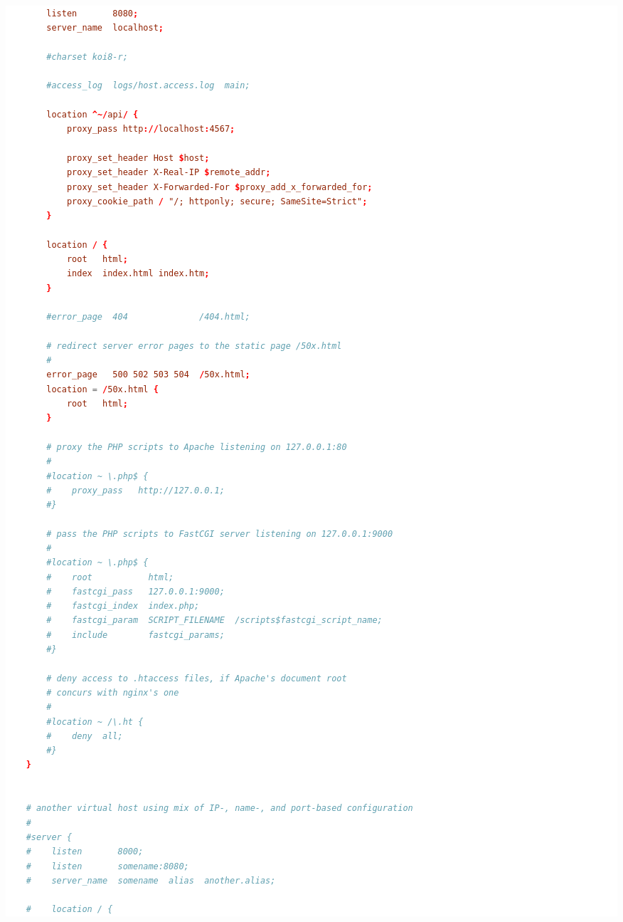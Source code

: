 ```conf
        listen       8080;
        server_name  localhost;

        #charset koi8-r;

        #access_log  logs/host.access.log  main;

        location ^~/api/ {
            proxy_pass http://localhost:4567;

            proxy_set_header Host $host;
            proxy_set_header X-Real-IP $remote_addr;
            proxy_set_header X-Forwarded-For $proxy_add_x_forwarded_for;
            proxy_cookie_path / "/; httponly; secure; SameSite=Strict";
        }

        location / {
            root   html;
            index  index.html index.htm;
        }

        #error_page  404              /404.html;

        # redirect server error pages to the static page /50x.html
        #
        error_page   500 502 503 504  /50x.html;
        location = /50x.html {
            root   html;
        }

        # proxy the PHP scripts to Apache listening on 127.0.0.1:80
        #
        #location ~ \.php$ {
        #    proxy_pass   http://127.0.0.1;
        #}

        # pass the PHP scripts to FastCGI server listening on 127.0.0.1:9000
        #
        #location ~ \.php$ {
        #    root           html;
        #    fastcgi_pass   127.0.0.1:9000;
        #    fastcgi_index  index.php;
        #    fastcgi_param  SCRIPT_FILENAME  /scripts$fastcgi_script_name;
        #    include        fastcgi_params;
        #}

        # deny access to .htaccess files, if Apache's document root
        # concurs with nginx's one
        #
        #location ~ /\.ht {
        #    deny  all;
        #}
    }


    # another virtual host using mix of IP-, name-, and port-based configuration
    #
    #server {
    #    listen       8000;
    #    listen       somename:8080;
    #    server_name  somename  alias  another.alias;

    #    location / {
```